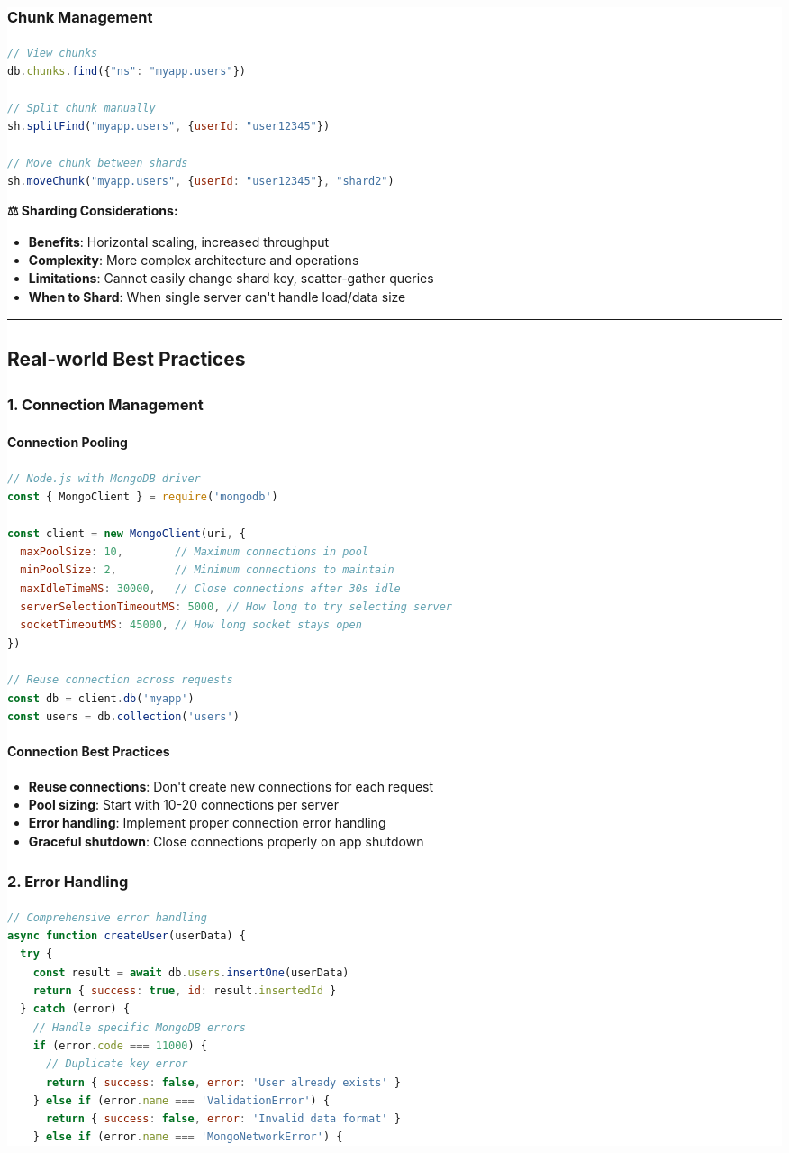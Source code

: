 ### Chunk Management
```javascript
// View chunks
db.chunks.find({"ns": "myapp.users"})

// Split chunk manually
sh.splitFind("myapp.users", {userId: "user12345"})

// Move chunk between shards
sh.moveChunk("myapp.users", {userId: "user12345"}, "shard2")
```

**⚖️ Sharding Considerations:**
- **Benefits**: Horizontal scaling, increased throughput
- **Complexity**: More complex architecture and operations
- **Limitations**: Cannot easily change shard key, scatter-gather queries
- **When to Shard**: When single server can't handle load/data size

---

## Real-world Best Practices

### 1. Connection Management

#### Connection Pooling
```javascript
// Node.js with MongoDB driver
const { MongoClient } = require('mongodb')

const client = new MongoClient(uri, {
  maxPoolSize: 10,        // Maximum connections in pool
  minPoolSize: 2,         // Minimum connections to maintain
  maxIdleTimeMS: 30000,   // Close connections after 30s idle
  serverSelectionTimeoutMS: 5000, // How long to try selecting server
  socketTimeoutMS: 45000, // How long socket stays open
})

// Reuse connection across requests
const db = client.db('myapp')
const users = db.collection('users')
```

#### Connection Best Practices
- **Reuse connections**: Don't create new connections for each request
- **Pool sizing**: Start with 10-20 connections per server
- **Error handling**: Implement proper connection error handling
- **Graceful shutdown**: Close connections properly on app shutdown

### 2. Error Handling

```javascript
// Comprehensive error handling
async function createUser(userData) {
  try {
    const result = await db.users.insertOne(userData)
    return { success: true, id: result.insertedId }
  } catch (error) {
    // Handle specific MongoDB errors
    if (error.code === 11000) {
      // Duplicate key error
      return { success: false, error: 'User already exists' }
    } else if (error.name === 'ValidationError') {
      return { success: false, error: 'Invalid data format' }
    } else if (error.name === 'MongoNetworkError') {
```